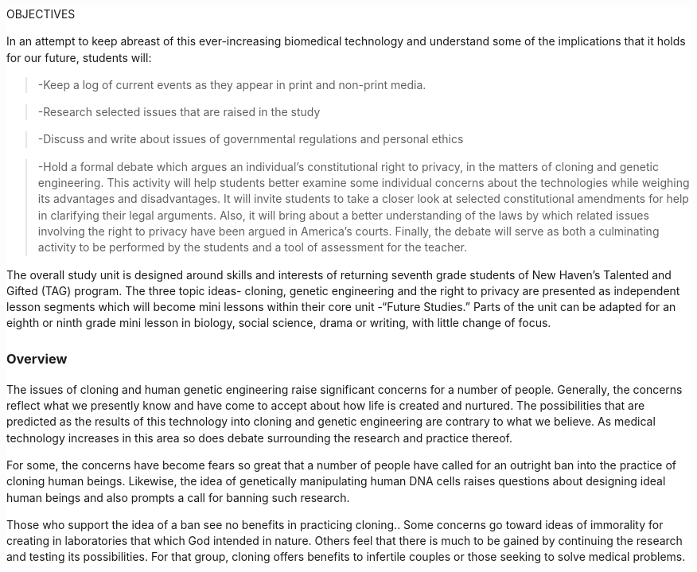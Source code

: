   OBJECTIVES
 </h2>
 In an attempt to keep abreast of this ever-increasing biomedical technology and understand some of the implications that it holds for our future,  students will:
<blockquote>
  <dl>
   <dt>
    -Keep a log of current events as they appear in print and non-print media.
   </dt>
  </dl>
 </blockquote>
 <blockquote>
  <dl>
   <dt>
    -Research selected issues that are raised in the study
   </dt>
  </dl>
 </blockquote>
 <blockquote>
  <dl>
   <dt>
    -Discuss and write about issues of governmental regulations and personal ethics
   </dt>
  </dl>
 </blockquote>
 <blockquote>
  <dl>
   <dt>
    -Hold a formal debate which argues an individual’s constitutional right to privacy,  in the matters of cloning and genetic engineering.   This activity will help students better examine some individual concerns about the technologies while weighing its advantages and disadvantages.   It will invite students to take a closer look at selected constitutional amendments for help in clarifying their legal arguments.   Also,  it will bring about a better understanding of the laws by which related issues involving the right to privacy have been argued in America’s courts.    Finally,  the debate will serve as both a culminating activity to be performed by the students and a tool of assessment for the teacher.
   </dt>
  </dl>
 </blockquote>
 The overall study unit is designed around  skills and interests of returning seventh grade students of New Haven’s Talented and Gifted (TAG)  program.    The three topic ideas- cloning, genetic engineering and the right to privacy  are presented as independent lesson segments which  will become  mini lessons within their core unit -“Future Studies.”    Parts of the unit can be adapted for an eighth or ninth grade mini lesson in biology,  social science,  drama or writing,  with little change of focus.
<h3>
  Overview
 </h3>
 The issues of cloning and  human genetic engineering raise significant concerns for a number of people.   Generally,  the concerns reflect what we presently know and have come to accept about how life is created and nurtured.    The possibilities that are predicted as the results of this technology into cloning and genetic engineering are contrary to what we believe.    As medical technology increases in this area so does debate surrounding the research and practice thereof.
 <p>
  For some,  the concerns have become fears so great that a number of people have called for an outright  ban into the practice of cloning human beings.   Likewise, the idea of genetically manipulating human DNA cells raises questions about designing ideal human beings and also prompts a call for banning such research.
 </p>
 <p>
  Those who support the idea of a ban see no benefits in practicing cloning..  Some concerns go toward ideas of immorality for creating in laboratories that which God intended in nature.   Others feel  that there is much to be gained by continuing the research and testing its possibilities.   For that group,  cloning offers benefits to infertile couples or those seeking to solve medical problems.